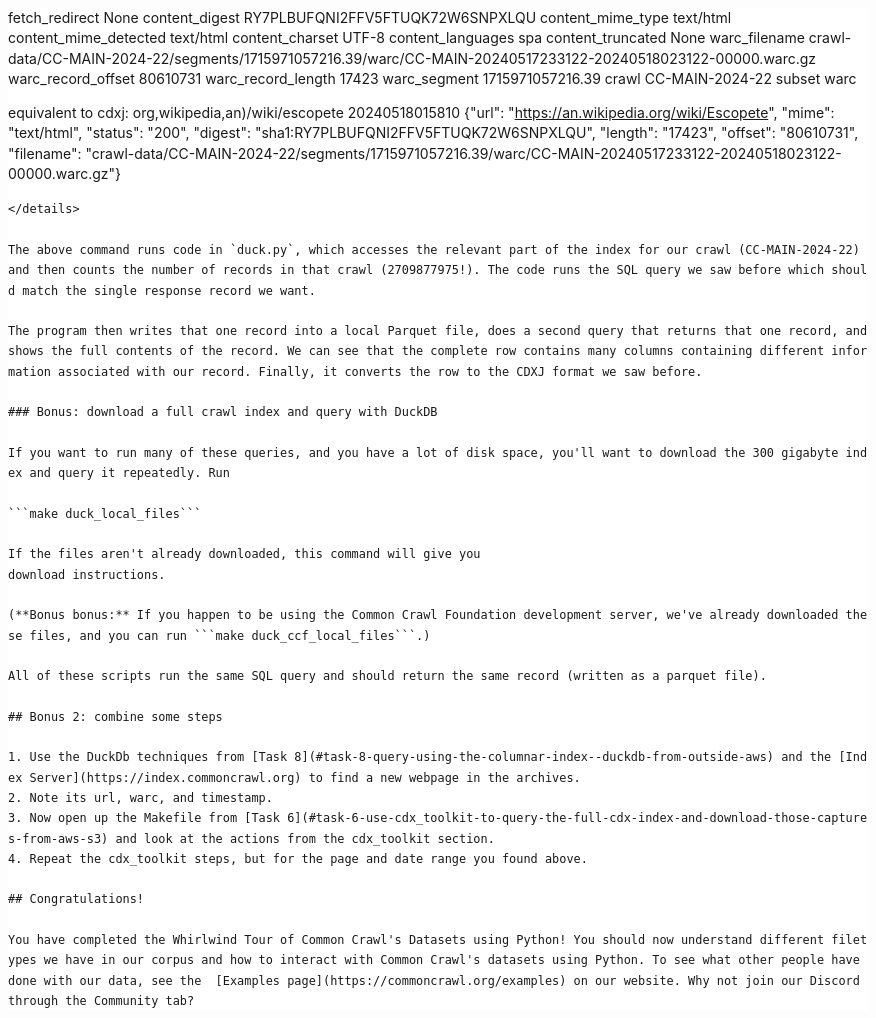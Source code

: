   fetch_redirect None
  content_digest RY7PLBUFQNI2FFV5FTUQK72W6SNPXLQU
  content_mime_type text/html
  content_mime_detected text/html
  content_charset UTF-8
  content_languages spa
  content_truncated None
  warc_filename crawl-data/CC-MAIN-2024-22/segments/1715971057216.39/warc/CC-MAIN-20240517233122-20240518023122-00000.warc.gz
  warc_record_offset 80610731
  warc_record_length 17423
  warc_segment 1715971057216.39
  crawl CC-MAIN-2024-22
  subset warc

equivalent to cdxj:
org,wikipedia,an)/wiki/escopete 20240518015810 {"url": "https://an.wikipedia.org/wiki/Escopete", "mime": "text/html", "status": "200", "digest": "sha1:RY7PLBUFQNI2FFV5FTUQK72W6SNPXLQU", "length": "17423", "offset": "80610731", "filename": "crawl-data/CC-MAIN-2024-22/segments/1715971057216.39/warc/CC-MAIN-20240517233122-20240518023122-00000.warc.gz"}

```
</details>

The above command runs code in `duck.py`, which accesses the relevant part of the index for our crawl (CC-MAIN-2024-22) and then counts the number of records in that crawl (2709877975!). The code runs the SQL query we saw before which should match the single response record we want. 

The program then writes that one record into a local Parquet file, does a second query that returns that one record, and shows the full contents of the record. We can see that the complete row contains many columns containing different information associated with our record. Finally, it converts the row to the CDXJ format we saw before. 

### Bonus: download a full crawl index and query with DuckDB

If you want to run many of these queries, and you have a lot of disk space, you'll want to download the 300 gigabyte index and query it repeatedly. Run

```make duck_local_files```

If the files aren't already downloaded, this command will give you
download instructions.

(**Bonus bonus:** If you happen to be using the Common Crawl Foundation development server, we've already downloaded these files, and you can run ```make duck_ccf_local_files```.)

All of these scripts run the same SQL query and should return the same record (written as a parquet file).

## Bonus 2: combine some steps

1. Use the DuckDb techniques from [Task 8](#task-8-query-using-the-columnar-index--duckdb-from-outside-aws) and the [Index Server](https://index.commoncrawl.org) to find a new webpage in the archives. 
2. Note its url, warc, and timestamp. 
3. Now open up the Makefile from [Task 6](#task-6-use-cdx_toolkit-to-query-the-full-cdx-index-and-download-those-captures-from-aws-s3) and look at the actions from the cdx_toolkit section.
4. Repeat the cdx_toolkit steps, but for the page and date range you found above.

## Congratulations!

You have completed the Whirlwind Tour of Common Crawl's Datasets using Python! You should now understand different filetypes we have in our corpus and how to interact with Common Crawl's datasets using Python. To see what other people have done with our data, see the  [Examples page](https://commoncrawl.org/examples) on our website. Why not join our Discord through the Community tab?
```
